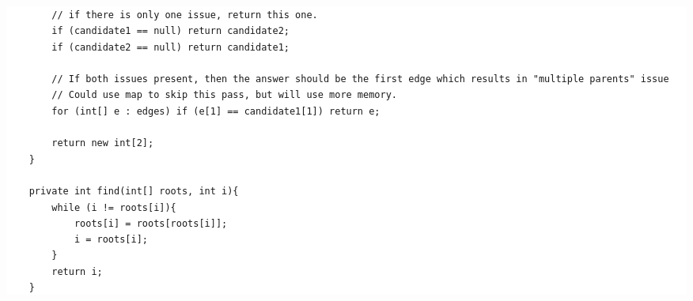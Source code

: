             // if there is only one issue, return this one.
            if (candidate1 == null) return candidate2; 
            if (candidate2 == null) return candidate1;
            
            // If both issues present, then the answer should be the first edge which results in "multiple parents" issue
            // Could use map to skip this pass, but will use more memory.
            for (int[] e : edges) if (e[1] == candidate1[1]) return e;
    
            return new int[2];
        }
    
        private int find(int[] roots, int i){
            while (i != roots[i]){
                roots[i] = roots[roots[i]];
                i = roots[i];
            }
            return i;
        }
    



